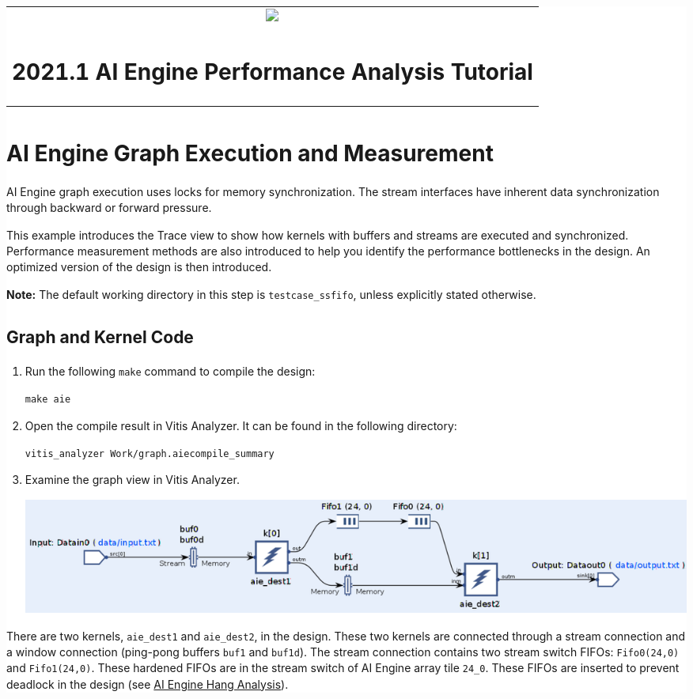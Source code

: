 <table>
 <tr>
   <td align="center"><img src="https://www.xilinx.com/content/dam/xilinx/imgs/press/media-kits/corporate/xilinx-logo.png" width="30%"/><h1>2021.1 AI Engine Performance Analysis Tutorial</h1>
   </td>
 </tr>
 <tr>
 </td>
 </tr>
</table>

# AI Engine Graph Execution and Measurement

AI Engine graph execution uses locks for memory synchronization. The stream interfaces have inherent data synchronization through backward or forward pressure. 

This example introduces the Trace view to show how kernels with buffers and streams are executed and synchronized. Performance measurement methods are also introduced to help you identify the performance bottlenecks in the design. An optimized version of the design is then introduced. 

**Note:** The default working directory in this step is `testcase_ssfifo`, unless explicitly stated otherwise.

## Graph and Kernel Code

1. Run the following `make` command to compile the design:

    ```
    make aie
    ```

2. Open the compile result in Vitis Analyzer. It can be found in the following directory:

    ```
    vitis_analyzer Work/graph.aiecompile_summary
    ```
    
3. Examine the graph view in Vitis Analyzer. 

    ![Graph View](./images/figure1.PNG)

There are two kernels, `aie_dest1` and `aie_dest2`, in the design. These two kernels are connected through a stream connection and a window connection (ping-pong buffers `buf1` and `buf1d`). The stream connection contains two stream switch FIFOs: `Fifo0(24,0)` and `Fifo1(24,0)`. These hardened FIFOs are in the stream switch of AI Engine array tile `24_0`. These FIFOs are inserted to prevent deadlock in the design (see [AI Engine Hang Analysis](./aie_hang_analysis.md)). 
